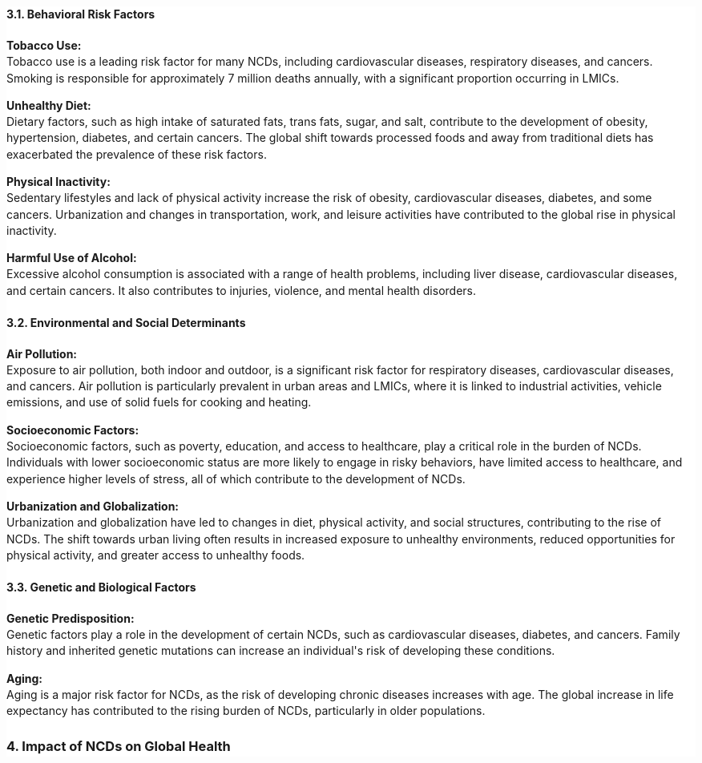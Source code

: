 #### 3.1. Behavioral Risk Factors

**Tobacco Use:**  
Tobacco use is a leading risk factor for many NCDs, including cardiovascular diseases, respiratory diseases, and cancers. Smoking is responsible for approximately 7 million deaths annually, with a significant proportion occurring in LMICs.

**Unhealthy Diet:**  
Dietary factors, such as high intake of saturated fats, trans fats, sugar, and salt, contribute to the development of obesity, hypertension, diabetes, and certain cancers. The global shift towards processed foods and away from traditional diets has exacerbated the prevalence of these risk factors.

**Physical Inactivity:**  
Sedentary lifestyles and lack of physical activity increase the risk of obesity, cardiovascular diseases, diabetes, and some cancers. Urbanization and changes in transportation, work, and leisure activities have contributed to the global rise in physical inactivity.

**Harmful Use of Alcohol:**  
Excessive alcohol consumption is associated with a range of health problems, including liver disease, cardiovascular diseases, and certain cancers. It also contributes to injuries, violence, and mental health disorders.

#### 3.2. Environmental and Social Determinants

**Air Pollution:**  
Exposure to air pollution, both indoor and outdoor, is a significant risk factor for respiratory diseases, cardiovascular diseases, and cancers. Air pollution is particularly prevalent in urban areas and LMICs, where it is linked to industrial activities, vehicle emissions, and use of solid fuels for cooking and heating.

**Socioeconomic Factors:**  
Socioeconomic factors, such as poverty, education, and access to healthcare, play a critical role in the burden of NCDs. Individuals with lower socioeconomic status are more likely to engage in risky behaviors, have limited access to healthcare, and experience higher levels of stress, all of which contribute to the development of NCDs.

**Urbanization and Globalization:**  
Urbanization and globalization have led to changes in diet, physical activity, and social structures, contributing to the rise of NCDs. The shift towards urban living often results in increased exposure to unhealthy environments, reduced opportunities for physical activity, and greater access to unhealthy foods.

#### 3.3. Genetic and Biological Factors

**Genetic Predisposition:**  
Genetic factors play a role in the development of certain NCDs, such as cardiovascular diseases, diabetes, and cancers. Family history and inherited genetic mutations can increase an individual's risk of developing these conditions.

**Aging:**  
Aging is a major risk factor for NCDs, as the risk of developing chronic diseases increases with age. The global increase in life expectancy has contributed to the rising burden of NCDs, particularly in older populations.

### 4. Impact of NCDs on Global Health
